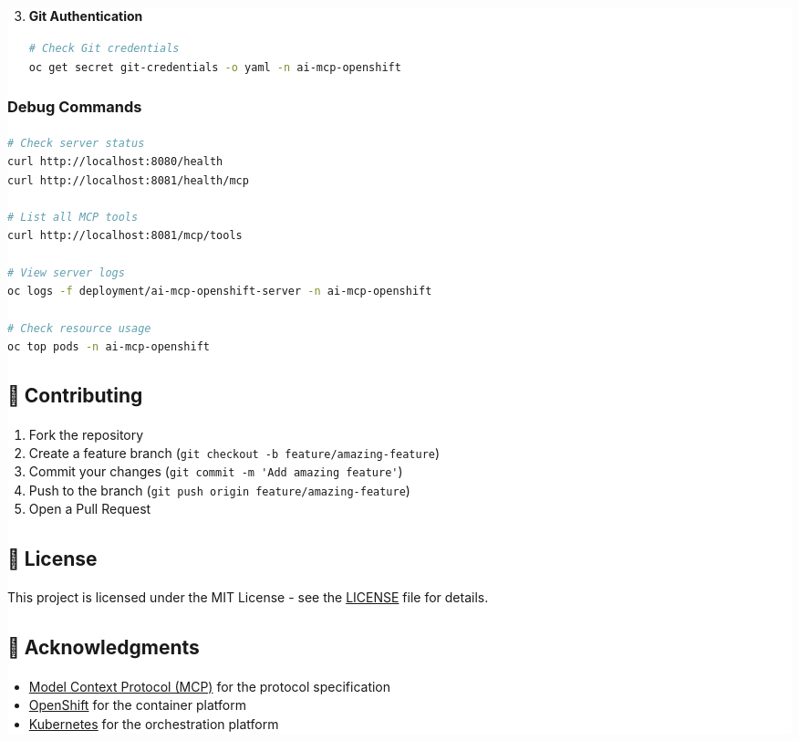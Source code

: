 3. **Git Authentication**
   ```bash
   # Check Git credentials
   oc get secret git-credentials -o yaml -n ai-mcp-openshift
   ```

### Debug Commands

```bash
# Check server status
curl http://localhost:8080/health
curl http://localhost:8081/health/mcp

# List all MCP tools
curl http://localhost:8081/mcp/tools

# View server logs
oc logs -f deployment/ai-mcp-openshift-server -n ai-mcp-openshift

# Check resource usage
oc top pods -n ai-mcp-openshift
```

## 🤝 Contributing

1. Fork the repository
2. Create a feature branch (`git checkout -b feature/amazing-feature`)
3. Commit your changes (`git commit -m 'Add amazing feature'`)
4. Push to the branch (`git push origin feature/amazing-feature`)
5. Open a Pull Request

## 📄 License

This project is licensed under the MIT License - see the [LICENSE](LICENSE) file for details.

## 🙏 Acknowledgments

- [Model Context Protocol (MCP)](https://github.com/anthropics/mcp) for the protocol specification
- [OpenShift](https://www.redhat.com/en/technologies/cloud-computing/openshift) for the container platform
- [Kubernetes](https://kubernetes.io/) for the orchestration platform
